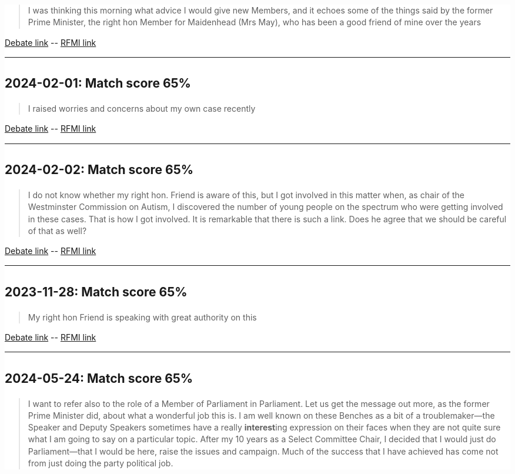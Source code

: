 >I was thinking this morning what advice I would give new Members, and it echoes some of the things said by the former Prime Minister, the right hon Member for Maidenhead (Mrs May), who has been a good friend of mine over the years

[Debate link](https://www.theyworkforyou.com/debates/?id=2024-05-24c.1176.0)  --  [RFMI link](https://www.theyworkforyou.com/mp/10534/register)


---



## 2024-02-01: Match score 65%

>I raised worries and concerns about my own case recently

[Debate link](https://www.theyworkforyou.com/debates/?id=2024-02-01a.1006.4)  --  [RFMI link](https://www.theyworkforyou.com/mp/10534/register)


---



## 2024-02-02: Match score 65%

>I do not know whether my right hon. Friend is aware of this, but I got involved in this matter when, as chair of the Westminster Commission on Autism, I discovered the number of young people on the spectrum who were getting involved in these cases. That is how I got involved. It is remarkable that there is such a link. Does he agree that we should be careful of that as well?

[Debate link](https://www.theyworkforyou.com/debates/?id=2024-02-02c.1144.2)  --  [RFMI link](https://www.theyworkforyou.com/mp/10534/register)


---



## 2023-11-28: Match score 65%

>My right hon Friend is speaking with great authority on this

[Debate link](https://www.theyworkforyou.com/debates/?id=2023-11-28b.735.0)  --  [RFMI link](https://www.theyworkforyou.com/mp/10534/register)


---



## 2024-05-24: Match score 65%

>I want to refer also to the role of a Member of Parliament in Parliament. Let us get the message out more, as the former Prime Minister did, about what a wonderful job this is. I am well known on these Benches  as a bit of a troublemaker—the Speaker and Deputy Speakers sometimes have a really **interest**ing expression on their faces when they are not quite sure what I am going to say on a particular topic. After my 10 years as a Select Committee Chair, I decided that I would just do Parliament—that I would be here, raise the issues and campaign. Much of the success that I have achieved has come not from just doing the party political job.
